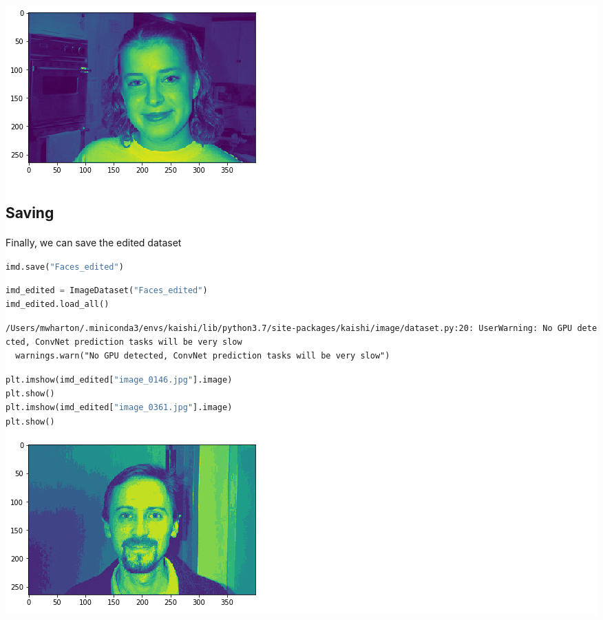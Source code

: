 

![png](output_27_1.png)


## Saving
Finally, we can save the edited dataset


```python
imd.save("Faces_edited")
```


```python
imd_edited = ImageDataset("Faces_edited")
imd_edited.load_all()
```

    /Users/mwharton/.miniconda3/envs/kaishi/lib/python3.7/site-packages/kaishi/image/dataset.py:20: UserWarning: No GPU detected, ConvNet prediction tasks will be very slow
      warnings.warn("No GPU detected, ConvNet prediction tasks will be very slow")



```python
plt.imshow(imd_edited["image_0146.jpg"].image)
plt.show()
plt.imshow(imd_edited["image_0361.jpg"].image)
plt.show()
```


![png](output_31_0.png)
